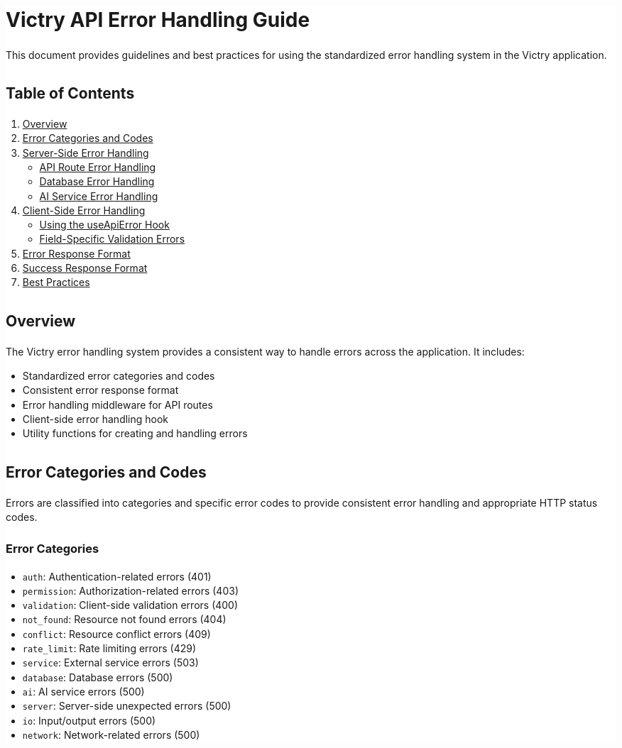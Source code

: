 # Victry API Error Handling Guide

This document provides guidelines and best practices for using the standardized error handling system in the Victry application.

## Table of Contents

1. [Overview](#overview)
2. [Error Categories and Codes](#error-categories-and-codes)
3. [Server-Side Error Handling](#server-side-error-handling)
   - [API Route Error Handling](#api-route-error-handling)
   - [Database Error Handling](#database-error-handling)
   - [AI Service Error Handling](#ai-service-error-handling)
4. [Client-Side Error Handling](#client-side-error-handling)
   - [Using the useApiError Hook](#using-the-useapierror-hook)
   - [Field-Specific Validation Errors](#field-specific-validation-errors)
5. [Error Response Format](#error-response-format)
6. [Success Response Format](#success-response-format)
7. [Best Practices](#best-practices)

## Overview

The Victry error handling system provides a consistent way to handle errors across the application. It includes:

- Standardized error categories and codes
- Consistent error response format
- Error handling middleware for API routes
- Client-side error handling hook
- Utility functions for creating and handling errors

## Error Categories and Codes

Errors are classified into categories and specific error codes to provide consistent error handling and appropriate HTTP status codes.

### Error Categories

- `auth`: Authentication-related errors (401)
- `permission`: Authorization-related errors (403)
- `validation`: Client-side validation errors (400)
- `not_found`: Resource not found errors (404)
- `conflict`: Resource conflict errors (409)
- `rate_limit`: Rate limiting errors (429)
- `service`: External service errors (503)
- `database`: Database errors (500)
- `ai`: AI service errors (500)
- `server`: Server-side unexpected errors (500)
- `io`: Input/output errors (500)
- `network`: Network-related errors (500)
